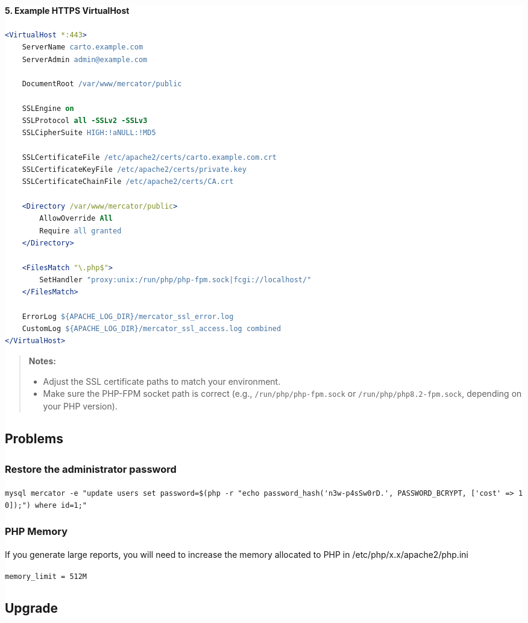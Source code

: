 #### 5. Example HTTPS VirtualHost

```apache
<VirtualHost *:443>
    ServerName carto.example.com
    ServerAdmin admin@example.com

    DocumentRoot /var/www/mercator/public

    SSLEngine on
    SSLProtocol all -SSLv2 -SSLv3
    SSLCipherSuite HIGH:!aNULL:!MD5

    SSLCertificateFile /etc/apache2/certs/carto.example.com.crt
    SSLCertificateKeyFile /etc/apache2/certs/private.key
    SSLCertificateChainFile /etc/apache2/certs/CA.crt

    <Directory /var/www/mercator/public>
        AllowOverride All
        Require all granted
    </Directory>

    <FilesMatch "\.php$">
        SetHandler "proxy:unix:/run/php/php-fpm.sock|fcgi://localhost/"
    </FilesMatch>

    ErrorLog ${APACHE_LOG_DIR}/mercator_ssl_error.log
    CustomLog ${APACHE_LOG_DIR}/mercator_ssl_access.log combined
</VirtualHost>
```

> **Notes:**
> - Adjust the SSL certificate paths to match your environment.
> - Make sure the PHP-FPM socket path is correct (e.g., `/run/php/php-fpm.sock` or `/run/php/php8.2-fpm.sock`, depending
    on your PHP version).

## Problems

### Restore the administrator password

    mysql mercator -e "update users set password=$(php -r "echo password_hash('n3w-p4sSw0rD.', PASSWORD_BCRYPT, ['cost' => 10]);") where id=1;"

### PHP Memory

If you generate large reports, you will need to increase the memory allocated to PHP in /etc/php/x.x/apache2/php.ini

    memory_limit = 512M

## Upgrade
